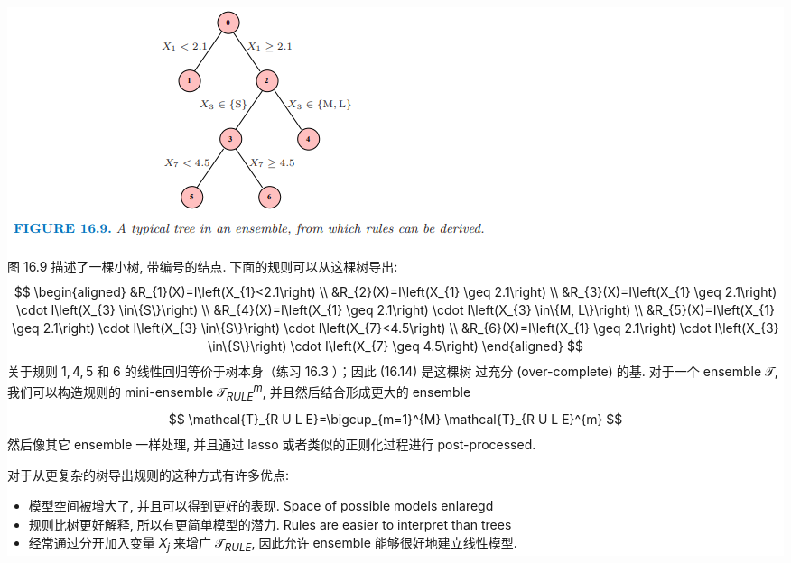 ![](media/ASL%20note4/2021-12-30-16-42-47.png)

图 $16.9$ 描述了一棵小树, 带编号的结点. 下面的规则可以从这棵树导出:
$$
\begin{aligned}
&R_{1}(X)=I\left(X_{1}<2.1\right) \\
&R_{2}(X)=I\left(X_{1} \geq 2.1\right) \\
&R_{3}(X)=I\left(X_{1} \geq 2.1\right) \cdot I\left(X_{3} \in\{S\}\right) \\
&R_{4}(X)=I\left(X_{1} \geq 2.1\right) \cdot I\left(X_{3} \in\{M, L\}\right) \\
&R_{5}(X)=I\left(X_{1} \geq 2.1\right) \cdot I\left(X_{3} \in\{S\}\right) \cdot I\left(X_{7}<4.5\right) \\
&R_{6}(X)=I\left(X_{1} \geq 2.1\right) \cdot I\left(X_{3} \in\{S\}\right) \cdot I\left(X_{7} \geq 4.5\right)
\end{aligned}
$$
关于规则 $1,4,5$ 和 6 的线性回归等价于树本身（练习 $16.3$ ）；因此 (16.14) 是这棵树 过充分 (over-complete) 的基.
对于一个 ensemble $\mathcal{T}$, 我们可以构造规则的 mini-ensemble $\mathcal{T}_{R U L E}^{m}$, 并且然后结合形成更大的 ensemble
$$
\mathcal{T}_{R U L E}=\bigcup_{m=1}^{M} \mathcal{T}_{R U L E}^{m}
$$
然后像其它 ensemble 一样处理, 并且通过 lasso 或者类似的正则化过程进行 post-processed.

对于从更复杂的树导出规则的这种方式有许多优点:

- 模型空间被增大了, 并且可以得到更好的表现. Space of possible models enlaregd
- 规则比树更好解释, 所以有更简单模型的潜力. Rules are easier to interpret than trees
- 经常通过分开加入变量 $X_{j}$ 来增广 $\mathcal{T}_{R U L E}$, 因此允许 ensemble 能够很好地建立线性模型.
